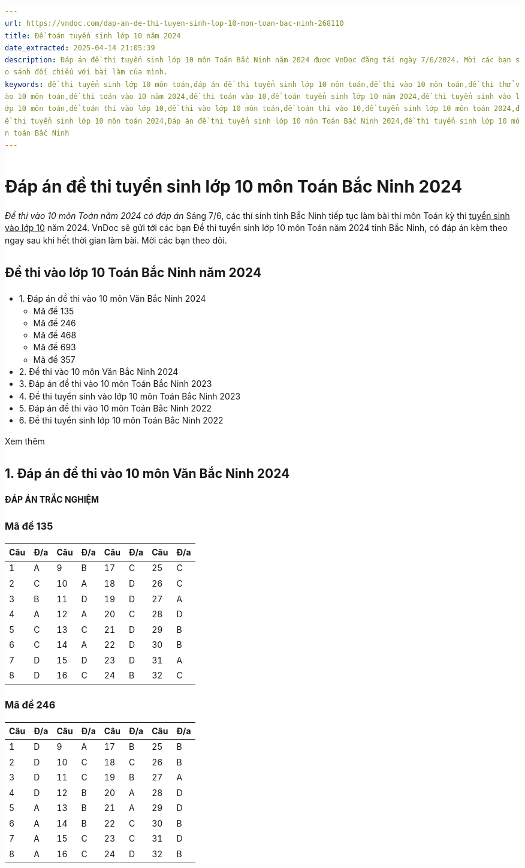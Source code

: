 ```yaml
---
url: https://vndoc.com/dap-an-de-thi-tuyen-sinh-lop-10-mon-toan-bac-ninh-268110
title: Đề toán tuyển sinh lớp 10 năm 2024
date_extracted: 2025-04-14 21:05:39
description: Đáp án đề thi tuyển sinh lớp 10 môn Toán Bắc Ninh năm 2024 được VnDoc đăng tải ngày 7/6/2024. Mời các bạn so sánh đối chiếu với bài làm của mình.
keywords: đề thi tuyển sinh lớp 10 môn toán,đáp án đề thi tuyển sinh lớp 10 môn toán,đề thi vào 10 môn toán,đề thi thử vào 10 môn toán,đề thi toán vào 10 năm 2024,đề thi toán vào 10,đề toán tuyển sinh lớp 10 năm 2024,đề thi tuyển sinh vào lớp 10 môn toán,đề toán thi vào lớp 10,đề thi vào lớp 10 môn toán,đề toán thi vào 10,đề tuyển sinh lớp 10 môn toán 2024,đề thi tuyển sinh lớp 10 môn toán 2024,Đáp án đề thi tuyển sinh lớp 10 môn Toán Bắc Ninh 2024,đề thi tuyển sinh lớp 10 môn toán Bắc Ninh
---
```


# Đáp án đề thi tuyển sinh lớp 10 môn Toán Bắc Ninh 2024
 _Đề thi vào 10 môn Toán năm 2024 có đáp án_
Sáng 7/6, các thí sinh tỉnh Bắc Ninh tiếp tục làm bài thi môn Toán kỳ thi [tuyển sinh vào lớp 10](<https://vndoc.com/luyen-thi-vao-lop10>) năm 2024. VnDoc sẽ gửi tới các bạn Đề thi tuyển sinh lớp 10 môn Toán năm 2024 tỉnh Bắc Ninh, có đáp án kèm theo ngay sau khi hết thời gian làm bài. Mời các bạn theo dõi.
## Đề thi vào lớp 10 Toán Bắc Ninh năm 2024
  * 1\. Đáp án đề thi vào 10 môn Văn Bắc Ninh 2024
    * Mã đề 135
    * Mã đề 246
    * Mã đề 468
    * Mã đề 693
    * Mã đề 357
  * 2\. Đề thi vào 10 môn Văn Bắc Ninh 2024
  * 3\. Đáp án đề thi vào 10 môn Toán Bắc Ninh 2023
  * 4\. Đề thi tuyển sinh vào lớp 10 môn Toán Bắc Ninh 2023
  * 5\. Đáp án đề thi vào 10 môn Toán Bắc Ninh 2022
  * 6\. Đề thi tuyển sinh lớp 10 môn Toán Bắc Ninh 2022

Xem thêm
## 1\. Đáp án đề thi vào 10 môn Văn Bắc Ninh 2024
**ĐÁP ÁN TRẮC NGHIỆM**
### **Mã đề 135**
Câu| Đ/a| Câu| Đ/a| Câu| Đ/a| Câu| Đ/a  
---|---|---|---|---|---|---|---  
1| A| 9| B| 17| C| 25| C  
2| C| 10| A| 18| D| 26| C  
3| B| 11| D| 19| D| 27| A  
4| A| 12| A| 20| C| 28| D  
5| C| 13| C| 21| D| 29| B  
6| C| 14| A| 22| D| 30| B  
7| D| 15| D| 23| D| 31| A  
8| D| 16| C| 24| B| 32| C  
### **Mã đề 246**
Câu| Đ/a| Câu| Đ/a| Câu| Đ/a| Câu| Đ/a  
---|---|---|---|---|---|---|---  
1| D| 9| A| 17| B| 25| B  
2| D| 10| C| 18| C| 26| B  
3| D| 11| C| 19| B| 27| A  
4| D| 12| B| 20| A| 28| D  
5| A| 13| B| 21| A| 29| D  
6| A| 14| B| 22| C| 30| B  
7| A| 15| C| 23| C| 31| D  
8| A| 16| C| 24| D| 32| B  